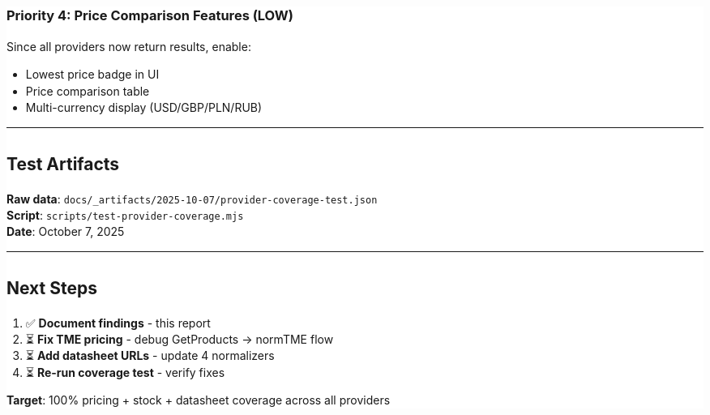 ### Priority 4: Price Comparison Features (LOW)
Since all providers now return results, enable:
- Lowest price badge in UI
- Price comparison table
- Multi-currency display (USD/GBP/PLN/RUB)

---

## Test Artifacts

**Raw data**: `docs/_artifacts/2025-10-07/provider-coverage-test.json`  
**Script**: `scripts/test-provider-coverage.mjs`  
**Date**: October 7, 2025

---

## Next Steps

1. ✅ **Document findings** - this report
2. ⏳ **Fix TME pricing** - debug GetProducts → normTME flow
3. ⏳ **Add datasheet URLs** - update 4 normalizers
4. ⏳ **Re-run coverage test** - verify fixes

**Target**: 100% pricing + stock + datasheet coverage across all providers
